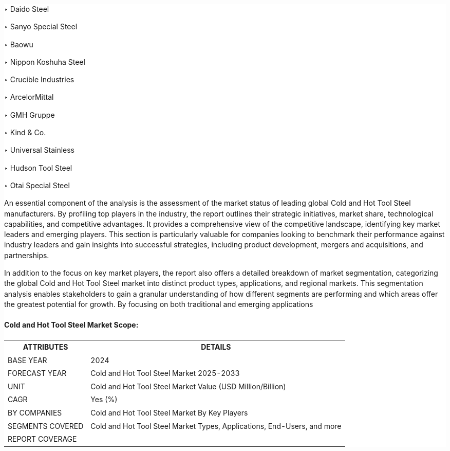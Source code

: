 ‣ Daido Steel

‣ Sanyo Special Steel

‣ Baowu

‣ Nippon Koshuha Steel

‣ Crucible Industries

‣ ArcelorMittal

‣ GMH Gruppe

‣ Kind & Co.

‣ Universal Stainless

‣ Hudson Tool Steel

‣ Otai Special Steel

An essential component of the analysis is the assessment of the market status of leading global Cold and Hot Tool Steel manufacturers. By profiling top players in the industry, the report outlines their strategic initiatives, market share, technological capabilities, and competitive advantages. It provides a comprehensive view of the competitive landscape, identifying key market leaders and emerging players. This section is particularly valuable for companies looking to benchmark their performance against industry leaders and gain insights into successful strategies, including product development, mergers and acquisitions, and partnerships.

In addition to the focus on key market players, the report also offers a detailed breakdown of market segmentation, categorizing the global Cold and Hot Tool Steel market into distinct product types, applications, and regional markets. This segmentation analysis enables stakeholders to gain a granular understanding of how different segments are performing and which areas offer the greatest potential for growth. By focusing on both traditional and emerging applications

<h4>Cold and Hot Tool Steel Market Scope:</h4>
<table>
<tr>
<th>ATTRIBUTES</th>
<th>DETAILS</th>
</tr>
<tr>
<td>BASE YEAR</td>
<td>2024</td>
</tr>
<tr>
<td>FORECAST YEAR</td>
<td>Cold and Hot Tool Steel Market 2025-2033</td>
</tr>
<tr>
<td>UNIT</td>
<td>Cold and Hot Tool Steel Market Value (USD Million/Billion)</td>
<tr>
<td>CAGR</td>
<td>Yes (%)</td>
</tr>
</tr>
<tr>
<td>BY COMPANIES</td>
<td>Cold and Hot Tool Steel Market By Key Players</td>
</tr>
<tr>
<td>SEGMENTS COVERED</td>
<td>Cold and Hot Tool Steel Market Types, Applications, End-Users, and more</td>
</tr>
<tr>
<td>REPORT COVERAGE</td>